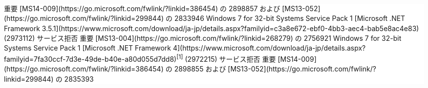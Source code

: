 </td>
<td style="border:1px solid black;">
重要

</td>
<td style="border:1px solid black;">
[MS14-009](https://go.microsoft.com/fwlink/?linkid=386454) の 2898857 および [MS13-052](https://go.microsoft.com/fwlink/?linkid=299844) の 2833946

</td>
</tr>
<tr>
<td style="border:1px solid black;">
Windows 7 for 32-bit Systems Service Pack 1

</td>
<td style="border:1px solid black;">
[Microsoft .NET Framework 3.5.1](https://www.microsoft.com/download/ja-jp/details.aspx?familyid=c3a8e672-ebf0-4bb3-aec4-bab5e8ac4e83)  
(2973112)

</td>
<td style="border:1px solid black;">
サービス拒否

</td>
<td style="border:1px solid black;">
重要

</td>
<td style="border:1px solid black;">
[MS13-004](https://go.microsoft.com/fwlink/?linkid=268279) の 2756921

</td>
</tr>
<tr>
<td style="border:1px solid black;">
Windows 7 for 32-bit Systems Service Pack 1

</td>
<td style="border:1px solid black;">
[Microsoft .NET Framework 4](https://www.microsoft.com/download/ja-jp/details.aspx?familyid=7fa30ccf-7d3e-49de-b40e-a80d055d7dd8)<sup>[1]</sup>
(2972215)

</td>
<td style="border:1px solid black;">
サービス拒否

</td>
<td style="border:1px solid black;">
重要

</td>
<td style="border:1px solid black;">
[MS14-009](https://go.microsoft.com/fwlink/?linkid=386454) の 2898855 および [MS13-052](https://go.microsoft.com/fwlink/?linkid=299844) の 2835393
